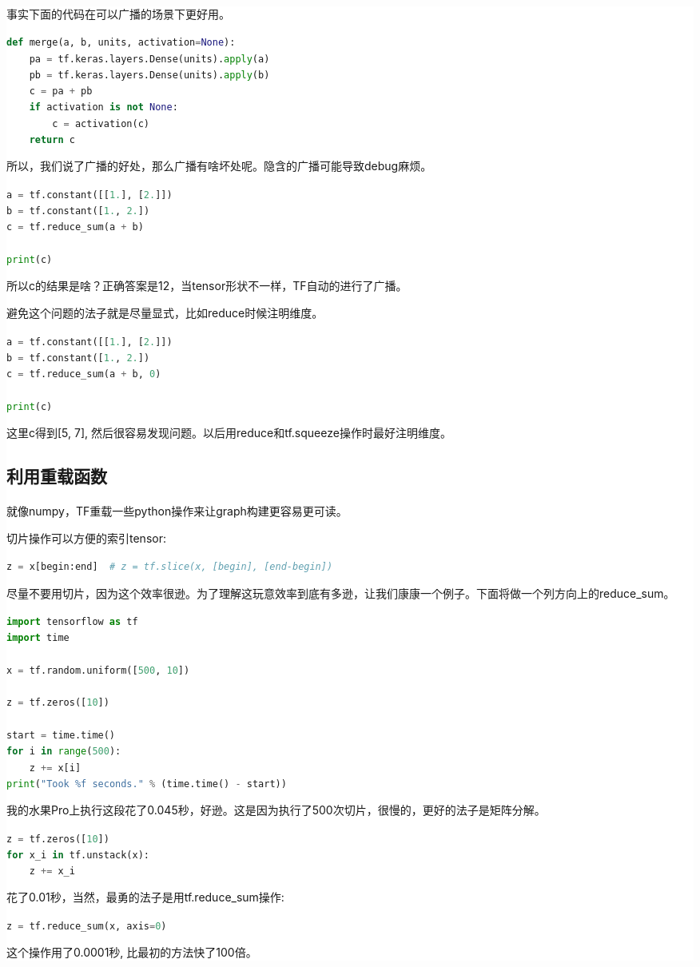 事实下面的代码在可以广播的场景下更好用。

```python
def merge(a, b, units, activation=None):
    pa = tf.keras.layers.Dense(units).apply(a)
    pb = tf.keras.layers.Dense(units).apply(b)
    c = pa + pb
    if activation is not None:
        c = activation(c)
    return c
```

所以，我们说了广播的好处，那么广播有啥坏处呢。隐含的广播可能导致debug麻烦。

```python
a = tf.constant([[1.], [2.]])
b = tf.constant([1., 2.])
c = tf.reduce_sum(a + b)

print(c)
```

所以c的结果是啥？正确答案是12，当tensor形状不一样，TF自动的进行了广播。

避免这个问题的法子就是尽量显式，比如reduce时候注明维度。

```python
a = tf.constant([[1.], [2.]])
b = tf.constant([1., 2.])
c = tf.reduce_sum(a + b, 0)

print(c)
```

这里c得到[5, 7], 然后很容易发现问题。以后用reduce和tf.squeeze操作时最好注明维度。

## 利用重载函数
<a name="overloaded_ops"></a>
就像numpy，TF重载一些python操作来让graph构建更容易更可读。

切片操作可以方便的索引tensor:
```python
z = x[begin:end]  # z = tf.slice(x, [begin], [end-begin])
```
尽量不要用切片，因为这个效率很逊。为了理解这玩意效率到底有多逊，让我们康康一个例子。下面将做一个列方向上的reduce_sum。

```python
import tensorflow as tf
import time

x = tf.random.uniform([500, 10])

z = tf.zeros([10])

start = time.time()
for i in range(500):
    z += x[i]
print("Took %f seconds." % (time.time() - start))
```
我的水果Pro上执行这段花了0.045秒，好逊。这是因为执行了500次切片，很慢的，更好的法子是矩阵分解。
```python
z = tf.zeros([10])
for x_i in tf.unstack(x):
    z += x_i
```
花了0.01秒，当然，最勇的法子是用tf.reduce_sum操作:
```python
z = tf.reduce_sum(x, axis=0)
```
这个操作用了0.0001秒, 比最初的方法快了100倍。